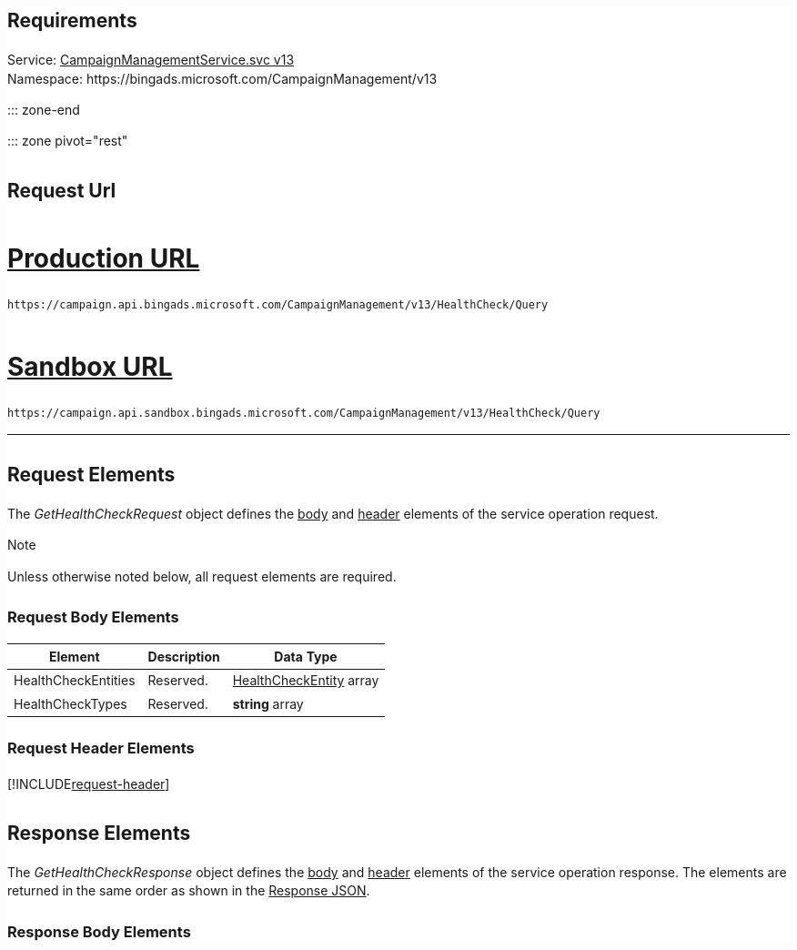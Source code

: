 ## Requirements
Service: [CampaignManagementService.svc v13](https://campaign.api.bingads.microsoft.com/Api/Advertiser/CampaignManagement/v13/CampaignManagementService.svc)  
Namespace: https\://bingads.microsoft.com/CampaignManagement/v13  

::: zone-end

::: zone pivot="rest"

## <a name="url"></a>Request Url

# [Production URL](#tab/prod)

```POST
https://campaign.api.bingads.microsoft.com/CampaignManagement/v13/HealthCheck/Query
```

# [Sandbox URL](#tab/sandbox)

```POST
https://campaign.api.sandbox.bingads.microsoft.com/CampaignManagement/v13/HealthCheck/Query
```

-----

## <a name="request"></a>Request Elements
The *GetHealthCheckRequest* object defines the [body](#request-body) and [header](#request-header) elements of the service operation request.

> [!NOTE]
> Unless otherwise noted below, all request elements are required.

### <a name="request-body"></a>Request Body Elements

|Element|Description|Data Type|
|-----------|---------------|-------------|
|<a name="healthcheckentities"></a>HealthCheckEntities|Reserved.|[HealthCheckEntity](healthcheckentity.md) array|
|<a name="healthchecktypes"></a>HealthCheckTypes|Reserved.|**string** array|

### <a name="request-header"></a>Request Header Elements
[!INCLUDE[request-header](./includes/request-header-rest.md)]

## <a name="response"></a>Response Elements
The *GetHealthCheckResponse* object defines the [body](#response-body) and [header](#response-header) elements of the service operation response. The elements are returned in the same order as shown in the [Response JSON](#response-json).

### <a name="response-body"></a>Response Body Elements
